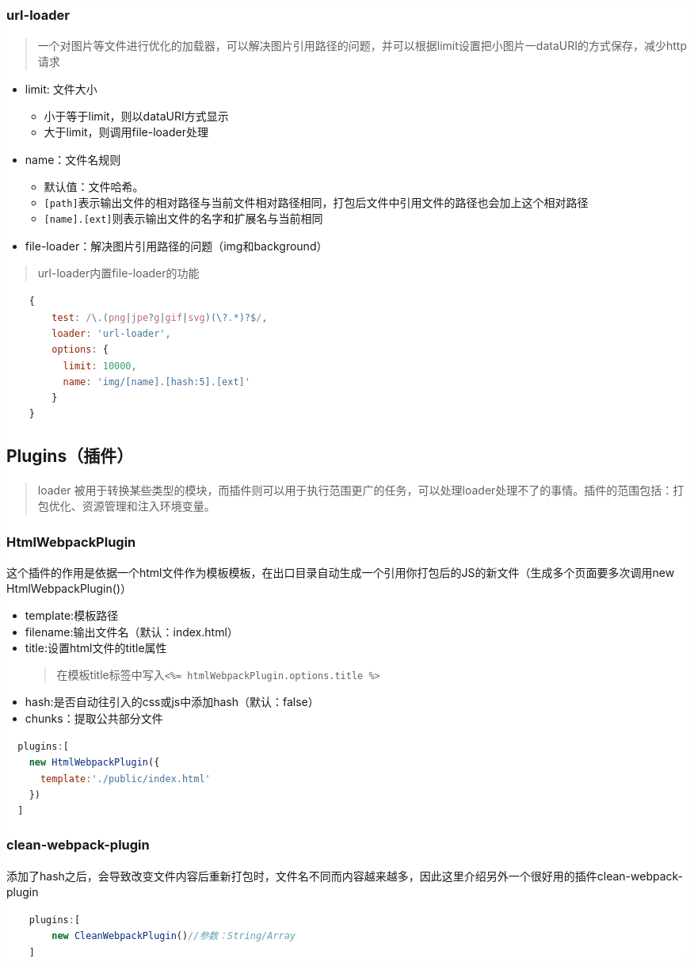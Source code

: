 ### url-loader

> 一个对图片等文件进行优化的加载器，可以解决图片引用路径的问题，并可以根据limit设置把小图片一dataURI的方式保存，减少http请求
* limit: 文件大小
    - 小于等于limit，则以dataURI方式显示
    - 大于limit，则调用file-loader处理
* name：文件名规则
    - 默认值：文件哈希。
    - `[path]`表示输出文件的相对路径与当前文件相对路径相同，打包后文件中引用文件的路径也会加上这个相对路径
    - `[name].[ext]`则表示输出文件的名字和扩展名与当前相同

* file-loader：解决图片引用路径的问题（img和background）
> url-loader内置file-loader的功能

```js
    {
        test: /\.(png|jpe?g|gif|svg)(\?.*)?$/,
        loader: 'url-loader',
        options: {
          limit: 10000,
          name: 'img/[name].[hash:5].[ext]'
        }
    }
```



## Plugins（插件）

> loader 被用于转换某些类型的模块，而插件则可以用于执行范围更广的任务，可以处理loader处理不了的事情。插件的范围包括：打包优化、资源管理和注入环境变量。

### HtmlWebpackPlugin

这个插件的作用是依据一个html文件作为模板模板，在出口目录自动生成一个引用你打包后的JS的新文件（生成多个页面要多次调用new HtmlWebpackPlugin()）

* template:模板路径
* filename:输出文件名（默认：index.html）
* title:设置html文件的title属性
    > 在模板title标签中写入`<%= htmlWebpackPlugin.options.title %>`
* hash:是否自动往引入的css或js中添加hash（默认：false）
* chunks：提取公共部分文件

```javascript
  plugins:[
    new HtmlWebpackPlugin({
      template:'./public/index.html'
    })
  ]
```

### clean-webpack-plugin

添加了hash之后，会导致改变文件内容后重新打包时，文件名不同而内容越来越多，因此这里介绍另外一个很好用的插件clean-webpack-plugin
```javascript
    plugins:[
        new CleanWebpackPlugin()//参数：String/Array
    ]
```
